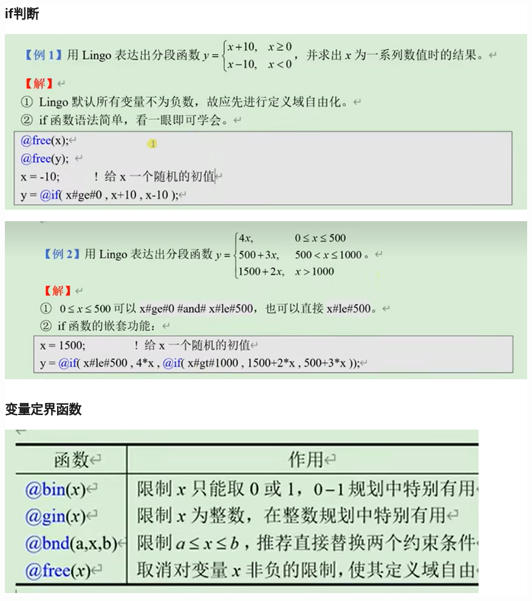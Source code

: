 ## if判断

![image-20230408195731635](数学实验笔记.assets/image-20230408195731635.png)

![image-20230408195913710](数学实验笔记.assets/image-20230408195913710.png)

## 变量定界函数

![image-20230408200025680](数学实验笔记.assets/image-20230408200025680.png)
